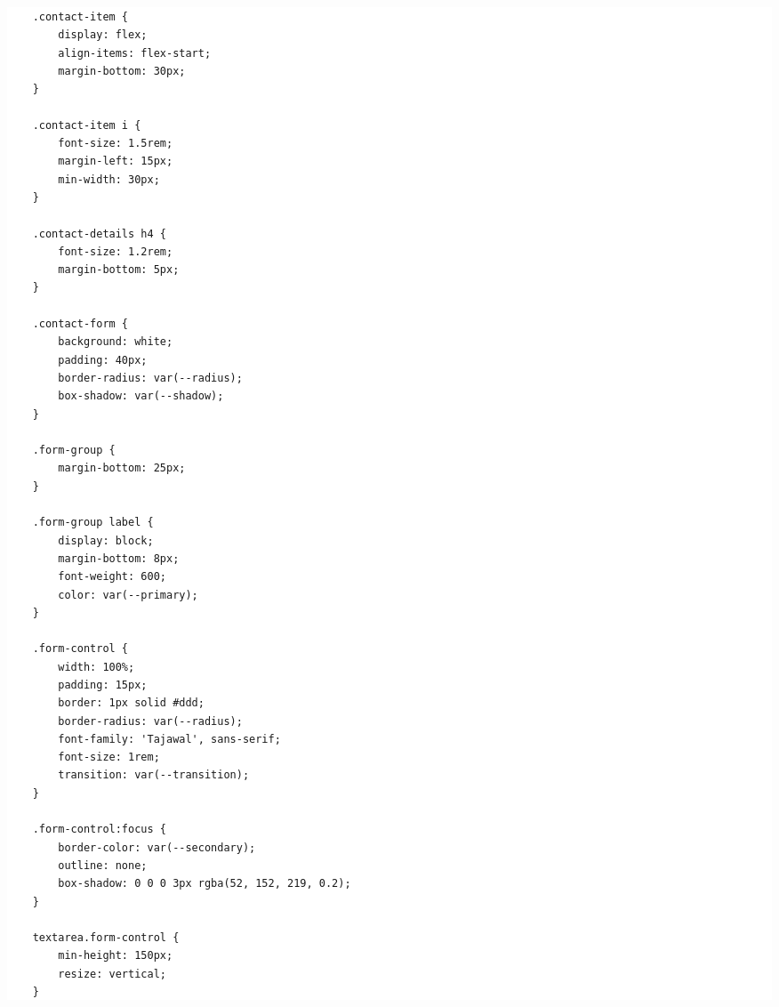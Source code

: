         .contact-item {
            display: flex;
            align-items: flex-start;
            margin-bottom: 30px;
        }

        .contact-item i {
            font-size: 1.5rem;
            margin-left: 15px;
            min-width: 30px;
        }

        .contact-details h4 {
            font-size: 1.2rem;
            margin-bottom: 5px;
        }

        .contact-form {
            background: white;
            padding: 40px;
            border-radius: var(--radius);
            box-shadow: var(--shadow);
        }

        .form-group {
            margin-bottom: 25px;
        }

        .form-group label {
            display: block;
            margin-bottom: 8px;
            font-weight: 600;
            color: var(--primary);
        }

        .form-control {
            width: 100%;
            padding: 15px;
            border: 1px solid #ddd;
            border-radius: var(--radius);
            font-family: 'Tajawal', sans-serif;
            font-size: 1rem;
            transition: var(--transition);
        }

        .form-control:focus {
            border-color: var(--secondary);
            outline: none;
            box-shadow: 0 0 0 3px rgba(52, 152, 219, 0.2);
        }

        textarea.form-control {
            min-height: 150px;
            resize: vertical;
        }

